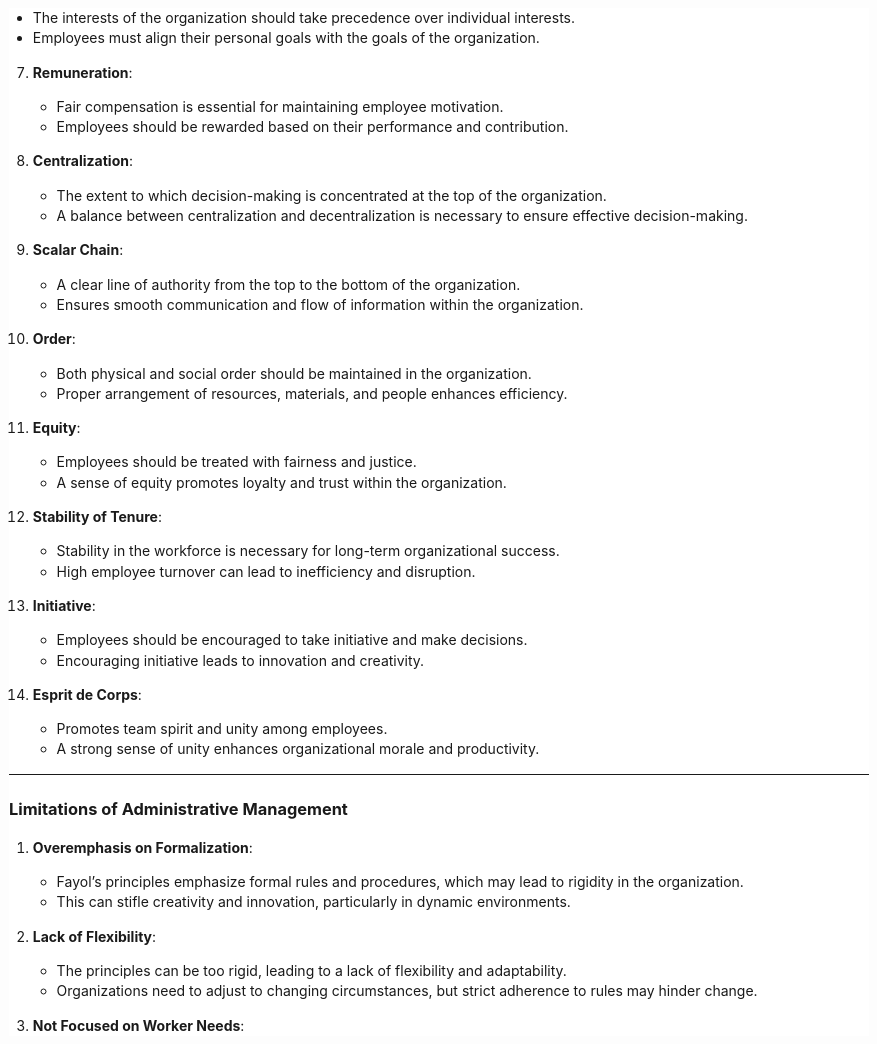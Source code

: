    - The interests of the organization should take precedence over individual interests.
   - Employees must align their personal goals with the goals of the organization.

7. **Remuneration**:

   - Fair compensation is essential for maintaining employee motivation.
   - Employees should be rewarded based on their performance and contribution.

8. **Centralization**:

   - The extent to which decision-making is concentrated at the top of the organization.
   - A balance between centralization and decentralization is necessary to ensure effective decision-making.

9. **Scalar Chain**:

   - A clear line of authority from the top to the bottom of the organization.
   - Ensures smooth communication and flow of information within the organization.

10. **Order**:

    - Both physical and social order should be maintained in the organization.
    - Proper arrangement of resources, materials, and people enhances efficiency.

11. **Equity**:

    - Employees should be treated with fairness and justice.
    - A sense of equity promotes loyalty and trust within the organization.

12. **Stability of Tenure**:

    - Stability in the workforce is necessary for long-term organizational success.
    - High employee turnover can lead to inefficiency and disruption.

13. **Initiative**:

    - Employees should be encouraged to take initiative and make decisions.
    - Encouraging initiative leads to innovation and creativity.

14. **Esprit de Corps**:
    - Promotes team spirit and unity among employees.
    - A strong sense of unity enhances organizational morale and productivity.

---

### Limitations of Administrative Management

1. **Overemphasis on Formalization**:

   - Fayol’s principles emphasize formal rules and procedures, which may lead to rigidity in the organization.
   - This can stifle creativity and innovation, particularly in dynamic environments.

2. **Lack of Flexibility**:

   - The principles can be too rigid, leading to a lack of flexibility and adaptability.
   - Organizations need to adjust to changing circumstances, but strict adherence to rules may hinder change.

3. **Not Focused on Worker Needs**:
